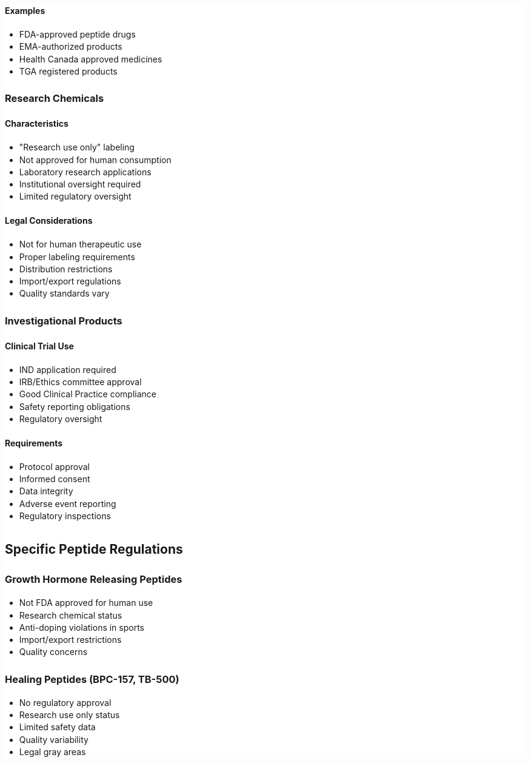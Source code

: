 #### Examples
- FDA-approved peptide drugs
- EMA-authorized products
- Health Canada approved medicines
- TGA registered products

### Research Chemicals

#### Characteristics
- "Research use only" labeling
- Not approved for human consumption
- Laboratory research applications
- Institutional oversight required
- Limited regulatory oversight

#### Legal Considerations
- Not for human therapeutic use
- Proper labeling requirements
- Distribution restrictions
- Import/export regulations
- Quality standards vary

### Investigational Products

#### Clinical Trial Use
- IND application required
- IRB/Ethics committee approval
- Good Clinical Practice compliance
- Safety reporting obligations
- Regulatory oversight

#### Requirements
- Protocol approval
- Informed consent
- Data integrity
- Adverse event reporting
- Regulatory inspections

## Specific Peptide Regulations

### Growth Hormone Releasing Peptides
- Not FDA approved for human use
- Research chemical status
- Anti-doping violations in sports
- Import/export restrictions
- Quality concerns

### Healing Peptides (BPC-157, TB-500)
- No regulatory approval
- Research use only status
- Limited safety data
- Quality variability
- Legal gray areas
